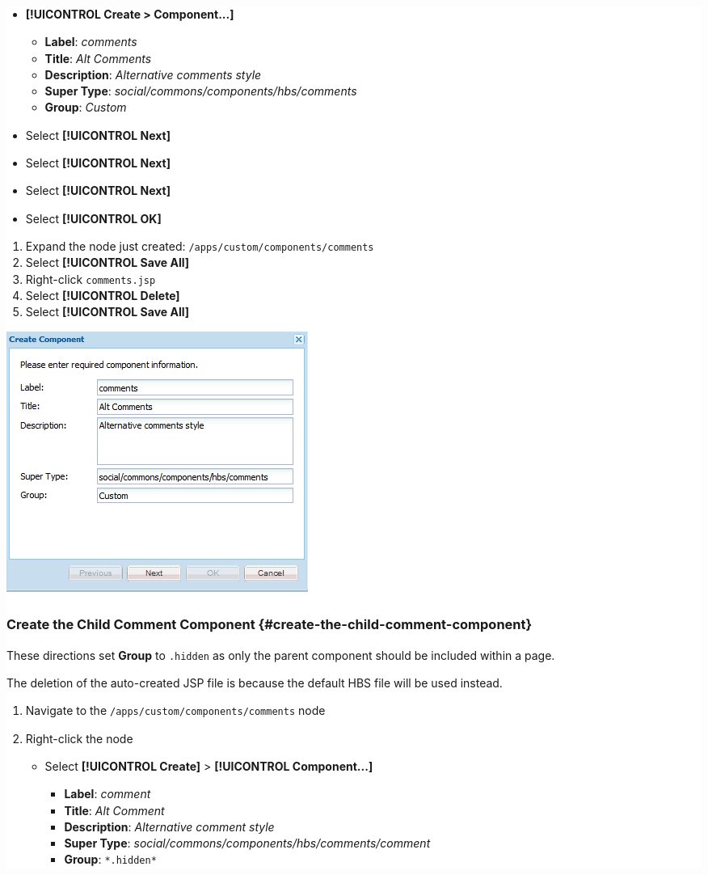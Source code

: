    * **[!UICONTROL Create > Component...]**

     * **Label**: *comments*
     * **Title**: *Alt Comments*
     * **Description**: *Alternative comments style*
     * **Super Type**: *social/commons/components/hbs/comments*
     * **Group**: *Custom*

   * Select **[!UICONTROL Next]**
   * Select **[!UICONTROL Next]**
   * Select **[!UICONTROL Next]**
   * Select **[!UICONTROL OK]**

1. Expand the node just created: `/apps/custom/components/comments`
1. Select **[!UICONTROL Save All]**
1. Right-click `comments.jsp`
1. Select **[!UICONTROL Delete]**
1. Select **[!UICONTROL Save All]**

![create-component](assets/create-component.png)

### Create the Child Comment Component {#create-the-child-comment-component}

These directions set **Group** to `.hidden` as only the parent component should be included within a page.

The deletion of the auto-created JSP file is because the default HBS file will be used instead.

1. Navigate to the `/apps/custom/components/comments` node
1. Right-click the node

   * Select **[!UICONTROL Create]** > **[!UICONTROL Component...]**

     * **Label**: *comment*
     * **Title**: *Alt Comment*
     * **Description**: *Alternative comment style*
     * **Super Type**: *social/commons/components/hbs/comments/comment*
     * **Group**: `*.hidden*`
